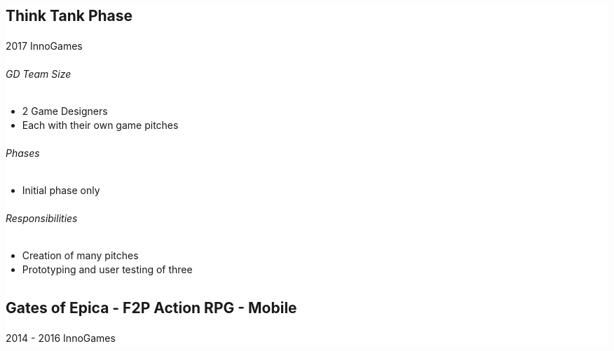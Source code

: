 ```
```
## Think Tank Phase
2017 InnoGames

###### GD Team Size
* 2 Game Designers
* Each with their own game pitches

###### Phases
* Initial phase only

###### Responsibilities
* Creation of many pitches
* Prototyping and user testing of three 

```
```
## Gates of Epica - F2P Action RPG - Mobile
2014 - 2016 InnoGames
